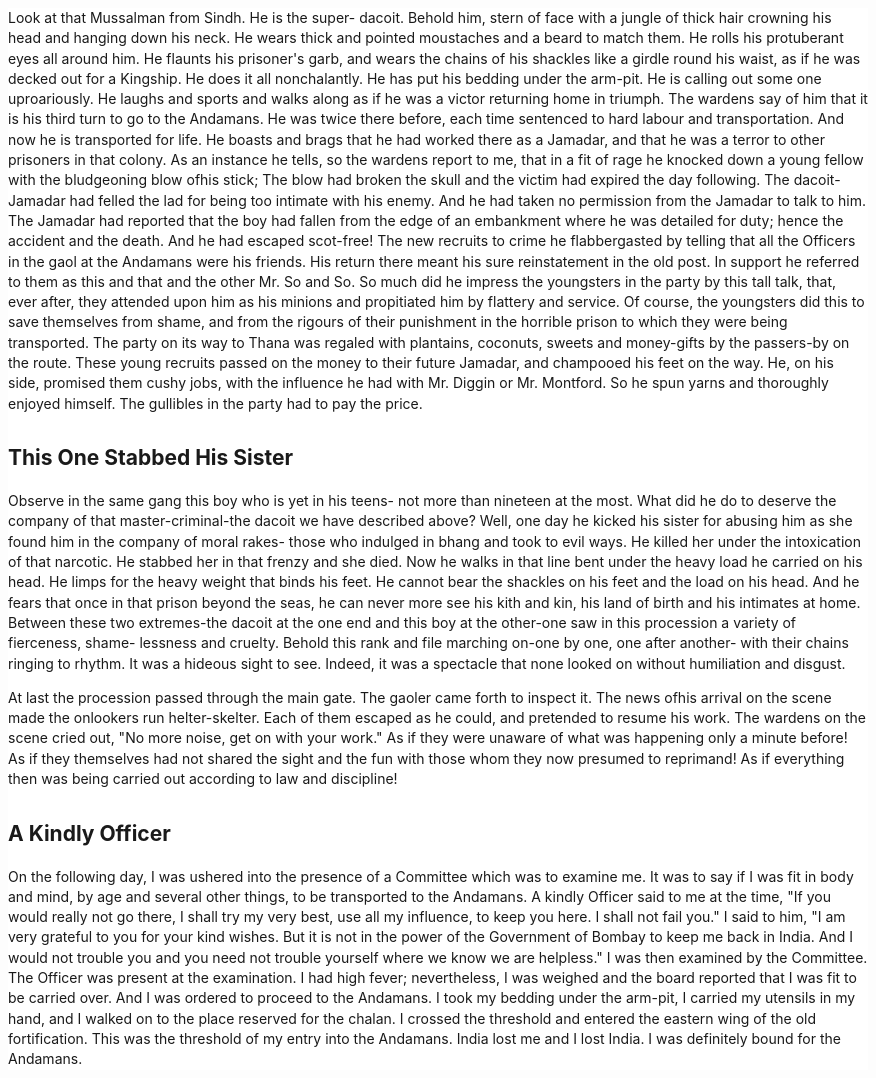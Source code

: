 Look at that Mussalman from Sindh. He is the super- dacoit. Behold him, stern of face with a jungle of thick hair crowning his head and hanging down his neck. He wears thick and pointed moustaches and a beard to match them. He rolls his protuberant eyes all around him. He flaunts his prisoner's garb, and wears the chains of his shackles like a girdle round his waist, as if he was decked out for a Kingship. He does it all nonchalantly. He has put his bedding under the arm-pit. He is calling out some one uproariously. He laughs and sports and walks along as if he was a victor returning home in triumph. The wardens say of him that it is his third turn to go to the Andamans. He was twice there before, each time sentenced to hard labour and transportation. And now he is transported for life. He boasts and brags that he had worked there as a Jamadar, and that he was a terror to other prisoners in that colony. As an instance he tells, so the wardens report to me, that in a fit of rage he knocked down a young fellow with the bludgeoning blow ofhis stick; The blow had broken the skull and the victim had expired the day following. The dacoit-Jamadar had felled the lad for being too intimate with his enemy. And he had taken no permission from the Jamadar to talk to him. The Jamadar had reported that the boy had fallen from the edge of an embankment where he was detailed for duty; hence the accident and the death. And he had escaped scot-free! The new recruits to crime he flabbergasted by telling that all the Officers in the gaol at the Andamans were his friends. His return there meant his sure reinstatement in the old post. In support he referred to them as this and that and the other Mr. So and So. So much did he impress the youngsters in the party by this tall talk, that, ever after, they attended upon him as his minions and propitiated him by flattery and service. Of course, the youngsters did this to save themselves from shame, and from the rigours of their punishment in the horrible prison to which they were being transported. The party on its way to Thana was regaled with plantains, coconuts, sweets and money-gifts by the passers-by on the route. These young recruits passed on the money to their future Jamadar, and champooed his feet on the way. He, on his side, promised them cushy jobs, with the influence he had with Mr. Diggin or Mr. Montford. So he spun yarns and thoroughly enjoyed himself. The gullibles in the party had to pay the price.

## This One Stabbed His Sister

Observe in the same gang this boy who is yet in his teens- not more than nineteen at the most. What did he do to deserve the company of that master-criminal-the dacoit we have described above? Well, one day he kicked his sister for abusing him as she found him in the company of moral rakes- those who indulged in bhang and took to evil ways. He killed her under the intoxication of that narcotic. He stabbed her in that frenzy and she died. Now he walks in that line bent under the heavy load he carried on his head. He limps for the heavy weight that binds his feet. He cannot bear the shackles on his feet and the load on his head. And he fears that once in that prison beyond the seas, he can never more see his kith and kin, his land of birth and his intimates at home. Between these two extremes-the dacoit at the one end and this boy at the other-one saw in this procession a variety of fierceness, shame- lessness and cruelty. Behold this rank and file marching on-one by one, one after another- with their chains ringing to rhythm. It was a hideous sight to see. Indeed, it was a spectacle that none looked on without humiliation and disgust.

At last the procession passed through the main gate. The gaoler came forth to inspect it. The news ofhis arrival on the scene made the onlookers run helter-skelter. Each of them escaped as he could, and pretended to resume his work. The wardens on the scene cried out, "No more noise, get on with your work." As if they were unaware of what was happening only a minute before! As if they themselves had not shared the sight and the fun with those whom they now presumed to reprimand! As if everything then was being carried out according to law and discipline!

## A Kindly Officer

On the following day, I was ushered into the presence of a Committee which was to examine me. It was to say if I was fit in body and mind, by age and several other things, to be transported to the Andamans. A kindly Officer said to me at the time, "If you would really not go there, I shall try my very best, use all my influence, to keep you here. I shall not fail you." I said to him, "I am very grateful to you for your kind wishes. But it is not in the power of the Government of Bombay to keep me back in India. And I would not trouble you and you need not trouble yourself where we know we are helpless." I was then examined by the Committee. The Officer was present at the examination. I had high fever; nevertheless, I was weighed and the board reported that I was fit to be carried over. And I was ordered to proceed to the Andamans. I took my bedding under the arm-pit, I carried my utensils in my hand, and I walked on to the place reserved for the chalan. I crossed the threshold and entered the eastern wing of the old fortification. This was the threshold of my entry into the Andamans. India lost me and I lost India. I was definitely bound for the Andamans.
